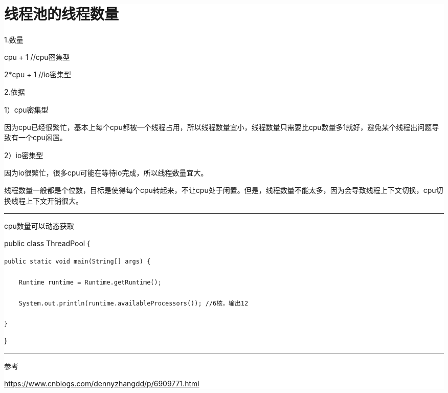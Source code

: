 ```
```





# 线程池的线程数量

1.数量

cpu + 1 //cpu密集型

2*cpu + 1 //io密集型



2.依据

1）cpu密集型

因为cpu已经很繁忙，基本上每个cpu都被一个线程占用，所以线程数量宜小，线程数量只需要比cpu数量多1就好，避免某个线程出问题导致有一个cpu闲置。



2）io密集型

因为io很繁忙，很多cpu可能在等待io完成，所以线程数量宜大。



线程数量一般都是个位数，目标是使得每个cpu转起来，不让cpu处于闲置。但是，线程数量不能太多，因为会导致线程上下文切换，cpu切换线程上下文开销很大。





---

cpu数量可以动态获取



public class ThreadPool {



	public static void main(String[] args) {

		Runtime runtime = Runtime.getRuntime();

		System.out.println(runtime.availableProcessors()); //6核，输出12

	}



}






---

参考

https://www.cnblogs.com/dennyzhangdd/p/6909771.html

